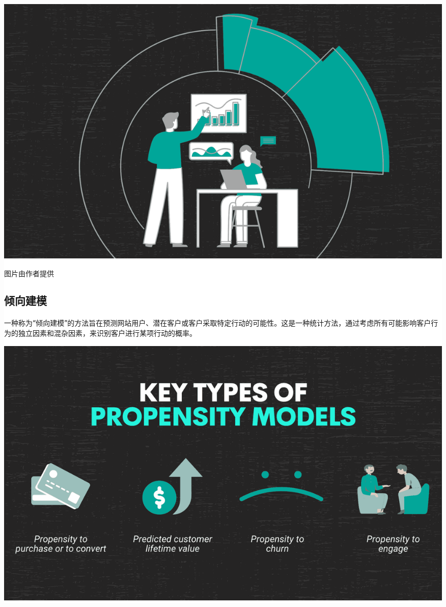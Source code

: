 ![数据科学项目帮助你解决实际问题](img/562ca0171b1de8fc55470b6637999e31.png)

图片由作者提供

## 倾向建模

一种称为“倾向建模”的方法旨在预测网站用户、潜在客户或客户采取特定行动的可能性。这是一种统计方法，通过考虑所有可能影响客户行为的独立因素和混杂因素，来识别客户进行某项行动的概率。

![数据科学项目帮助你解决实际问题](img/4649c6b1e0b3314db22da5ab29f59b4b.png)
